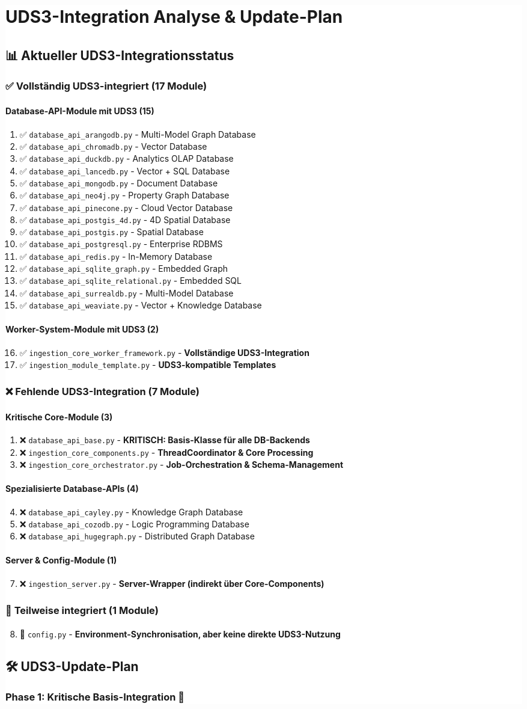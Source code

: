 # UDS3-Integration Analyse & Update-Plan

## 📊 **Aktueller UDS3-Integrationsstatus**

### ✅ **Vollständig UDS3-integriert (17 Module)**

#### **Database-API-Module mit UDS3 (15)**
1. ✅ `database_api_arangodb.py` - Multi-Model Graph Database
2. ✅ `database_api_chromadb.py` - Vector Database  
3. ✅ `database_api_duckdb.py` - Analytics OLAP Database
4. ✅ `database_api_lancedb.py` - Vector + SQL Database
5. ✅ `database_api_mongodb.py` - Document Database
6. ✅ `database_api_neo4j.py` - Property Graph Database
7. ✅ `database_api_pinecone.py` - Cloud Vector Database
8. ✅ `database_api_postgis_4d.py` - 4D Spatial Database
9. ✅ `database_api_postgis.py` - Spatial Database
10. ✅ `database_api_postgresql.py` - Enterprise RDBMS
11. ✅ `database_api_redis.py` - In-Memory Database
12. ✅ `database_api_sqlite_graph.py` - Embedded Graph
13. ✅ `database_api_sqlite_relational.py` - Embedded SQL
14. ✅ `database_api_surrealdb.py` - Multi-Model Database
15. ✅ `database_api_weaviate.py` - Vector + Knowledge Database

#### **Worker-System-Module mit UDS3 (2)**
16. ✅ `ingestion_core_worker_framework.py` - **Vollständige UDS3-Integration**
17. ✅ `ingestion_module_template.py` - **UDS3-kompatible Templates**

### ❌ **Fehlende UDS3-Integration (7 Module)**

#### **Kritische Core-Module (3)**
1. ❌ `database_api_base.py` - **KRITISCH: Basis-Klasse für alle DB-Backends**
2. ❌ `ingestion_core_components.py` - **ThreadCoordinator & Core Processing**
3. ❌ `ingestion_core_orchestrator.py` - **Job-Orchestration & Schema-Management**

#### **Spezialisierte Database-APIs (4)**
4. ❌ `database_api_cayley.py` - Knowledge Graph Database
5. ❌ `database_api_cozodb.py` - Logic Programming Database
6. ❌ `database_api_hugegraph.py` - Distributed Graph Database

#### **Server & Config-Module (1)**
7. ❌ `ingestion_server.py` - **Server-Wrapper (indirekt über Core-Components)**

### 🔄 **Teilweise integriert (1 Module)**
8. 🔄 `config.py` - **Environment-Synchronisation, aber keine direkte UDS3-Nutzung**

## 🛠️ **UDS3-Update-Plan**

### **Phase 1: Kritische Basis-Integration** 🚨
